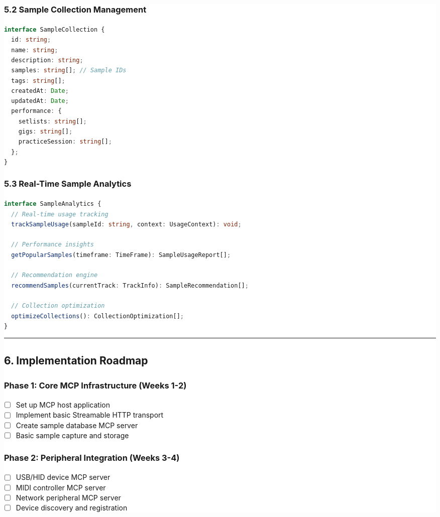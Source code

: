 ### 5.2 Sample Collection Management

```typescript
interface SampleCollection {
  id: string;
  name: string;
  description: string;
  samples: string[]; // Sample IDs
  tags: string[];
  createdAt: Date;
  updatedAt: Date;
  performance: {
    setlists: string[];
    gigs: string[];
    practiceSession: string[];
  };
}
```

### 5.3 Real-Time Sample Analytics

```typescript
interface SampleAnalytics {
  // Real-time usage tracking
  trackSampleUsage(sampleId: string, context: UsageContext): void;
  
  // Performance insights
  getPopularSamples(timeframe: TimeFrame): SampleUsageReport[];
  
  // Recommendation engine
  recommendSamples(currentTrack: TrackInfo): SampleRecommendation[];
  
  // Collection optimization
  optimizeCollections(): CollectionOptimization[];
}
```

---

## 6. Implementation Roadmap

### Phase 1: Core MCP Infrastructure (Weeks 1-2)
- [ ] Set up MCP host application
- [ ] Implement basic Streamable HTTP transport
- [ ] Create sample database MCP server
- [ ] Basic sample capture and storage

### Phase 2: Peripheral Integration (Weeks 3-4)
- [ ] USB/HID device MCP server
- [ ] MIDI controller MCP server
- [ ] Network peripheral MCP server
- [ ] Device discovery and registration
